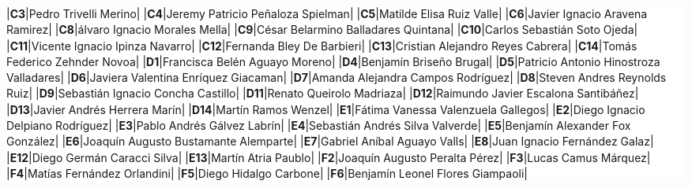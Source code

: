 |**C3**|Pedro Trivelli Merino|
|**C4**|Jeremy Patricio Peñaloza Spielman|
|**C5**|Matilde Elisa Ruiz Valle|
|**C6**|Javier Ignacio Aravena Ramirez|
|**C8**|álvaro Ignacio Morales Mella|
|**C9**|César Belarmino Balladares Quintana|
|**C10**|Carlos Sebastián Soto Ojeda|
|**C11**|Vicente Ignacio Ipinza Navarro|
|**C12**|Fernanda Bley De Barbieri|
|**C13**|Cristian Alejandro Reyes Cabrera|
|**C14**|Tomás Federico Zehnder Novoa|
|**D1**|Francisca Belén Aguayo Moreno|
|**D4**|Benjamín Briseño Brugal|
|**D5**|Patricio Antonio Hinostroza Valladares|
|**D6**|Javiera Valentina Enríquez Giacaman|
|**D7**|Amanda Alejandra Campos Rodríguez|
|**D8**|Steven Andres Reynolds Ruiz|
|**D9**|Sebastián Ignacio Concha Castillo|
|**D11**|Renato Queirolo Madriaza|
|**D12**|Raimundo Javier Escalona Santibáñez|
|**D13**|Javier Andrés Herrera Marín|
|**D14**|Martín Ramos Wenzel|
|**E1**|Fátima Vanessa Valenzuela Gallegos|
|**E2**|Diego Ignacio Delpiano Rodríguez|
|**E3**|Pablo Andrés Gálvez Labrín|
|**E4**|Sebastián Andrés Silva Valverde|
|**E5**|Benjamín Alexander Fox González|
|**E6**|Joaquín Augusto Bustamante Alemparte|
|**E7**|Gabriel Aníbal Aguayo Valls|
|**E8**|Juan Ignacio Fernández Galaz|
|**E12**|Diego Germán Caracci Silva|
|**E13**|Martín Atria Paublo|
|**F2**|Joaquín Augusto Peralta Pérez|
|**F3**|Lucas Camus Márquez|
|**F4**|Matías Fernández Orlandini|
|**F5**|Diego Hidalgo Carbone|
|**F6**|Benjamín Leonel Flores Giampaoli|